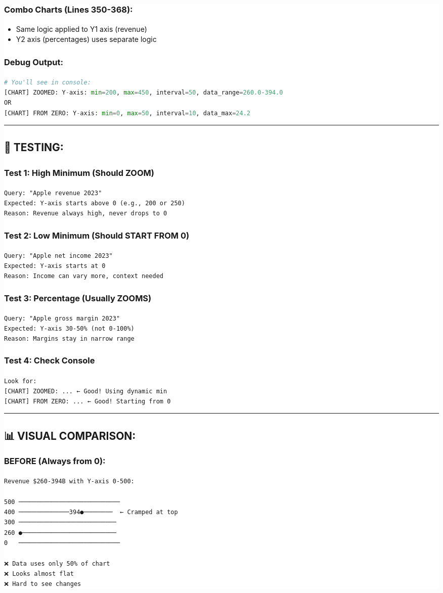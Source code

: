 ### **Combo Charts (Lines 350-368):**
- Same logic applied to Y1 axis (revenue)
- Y2 axis (percentages) uses separate logic

### **Debug Output:**
```python
# You'll see in console:
[CHART] ZOOMED: Y-axis: min=200, max=450, interval=50, data_range=260.0-394.0
OR
[CHART] FROM ZERO: Y-axis: min=0, max=50, interval=10, data_max=24.2
```

---

## 🧪 **TESTING:**

### **Test 1: High Minimum (Should ZOOM)**
```
Query: "Apple revenue 2023"
Expected: Y-axis starts above 0 (e.g., 200 or 250)
Reason: Revenue always high, never drops to 0
```

### **Test 2: Low Minimum (Should START FROM 0)**
```
Query: "Apple net income 2023"
Expected: Y-axis starts at 0
Reason: Income can vary more, context needed
```

### **Test 3: Percentage (Usually ZOOMS)**
```
Query: "Apple gross margin 2023"
Expected: Y-axis 30-50% (not 0-100%)
Reason: Margins stay in narrow range
```

### **Test 4: Check Console**
```
Look for:
[CHART] ZOOMED: ... ← Good! Using dynamic min
[CHART] FROM ZERO: ... ← Good! Starting from 0
```

---

## 📊 **VISUAL COMPARISON:**

### **BEFORE (Always from 0):**
```
Revenue $260-394B with Y-axis 0-500:

500 ────────────────────────────
400 ──────────────394●────────  ← Cramped at top
300 ───────────────────────────
260 ●──────────────────────────
0   ────────────────────────────

❌ Data uses only 50% of chart
❌ Looks almost flat
❌ Hard to see changes
```
